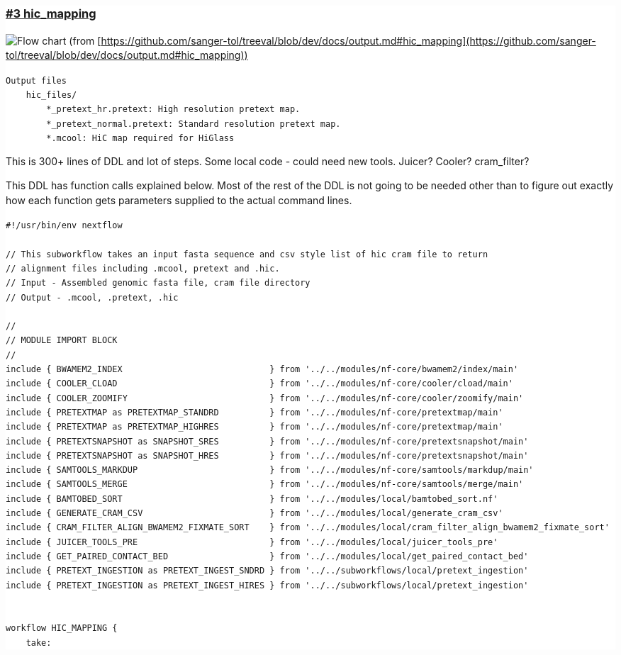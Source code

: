 ### [#3 hic_mapping](https://github.com/sanger-tol/treeval/blob/dev/subworkflows/local/hic_mapping.nf)


![Flow chart](https://raw.githubusercontent.com/sanger-tol/treeval/dev/docs/images/v1-1-0/treeval_1_1_0_hic_mapping.png)
(from [https://github.com/sanger-tol/treeval/blob/dev/docs/output.md#hic_mapping](https://github.com/sanger-tol/treeval/blob/dev/docs/output.md#hic_mapping))

```
Output files
    hic_files/
        *_pretext_hr.pretext: High resolution pretext map.
        *_pretext_normal.pretext: Standard resolution pretext map.
        *.mcool: HiC map required for HiGlass

```
This is 300+ lines of DDL and lot of steps. Some local code - could need new tools. Juicer? Cooler? cram_filter?

This DDL has function calls explained below. Most of the rest of the DDL is not going to be needed other than to
figure out exactly how each function gets parameters supplied to the actual command lines.

```
#!/usr/bin/env nextflow

// This subworkflow takes an input fasta sequence and csv style list of hic cram file to return
// alignment files including .mcool, pretext and .hic.
// Input - Assembled genomic fasta file, cram file directory
// Output - .mcool, .pretext, .hic

//
// MODULE IMPORT BLOCK
//
include { BWAMEM2_INDEX                             } from '../../modules/nf-core/bwamem2/index/main'
include { COOLER_CLOAD                              } from '../../modules/nf-core/cooler/cload/main'
include { COOLER_ZOOMIFY                            } from '../../modules/nf-core/cooler/zoomify/main'
include { PRETEXTMAP as PRETEXTMAP_STANDRD          } from '../../modules/nf-core/pretextmap/main'
include { PRETEXTMAP as PRETEXTMAP_HIGHRES          } from '../../modules/nf-core/pretextmap/main'
include { PRETEXTSNAPSHOT as SNAPSHOT_SRES          } from '../../modules/nf-core/pretextsnapshot/main'
include { PRETEXTSNAPSHOT as SNAPSHOT_HRES          } from '../../modules/nf-core/pretextsnapshot/main'
include { SAMTOOLS_MARKDUP                          } from '../../modules/nf-core/samtools/markdup/main'
include { SAMTOOLS_MERGE                            } from '../../modules/nf-core/samtools/merge/main'
include { BAMTOBED_SORT                             } from '../../modules/local/bamtobed_sort.nf'
include { GENERATE_CRAM_CSV                         } from '../../modules/local/generate_cram_csv'
include { CRAM_FILTER_ALIGN_BWAMEM2_FIXMATE_SORT    } from '../../modules/local/cram_filter_align_bwamem2_fixmate_sort'
include { JUICER_TOOLS_PRE                          } from '../../modules/local/juicer_tools_pre'
include { GET_PAIRED_CONTACT_BED                    } from '../../modules/local/get_paired_contact_bed'
include { PRETEXT_INGESTION as PRETEXT_INGEST_SNDRD } from '../../subworkflows/local/pretext_ingestion'
include { PRETEXT_INGESTION as PRETEXT_INGEST_HIRES } from '../../subworkflows/local/pretext_ingestion'


workflow HIC_MAPPING {
    take:
```